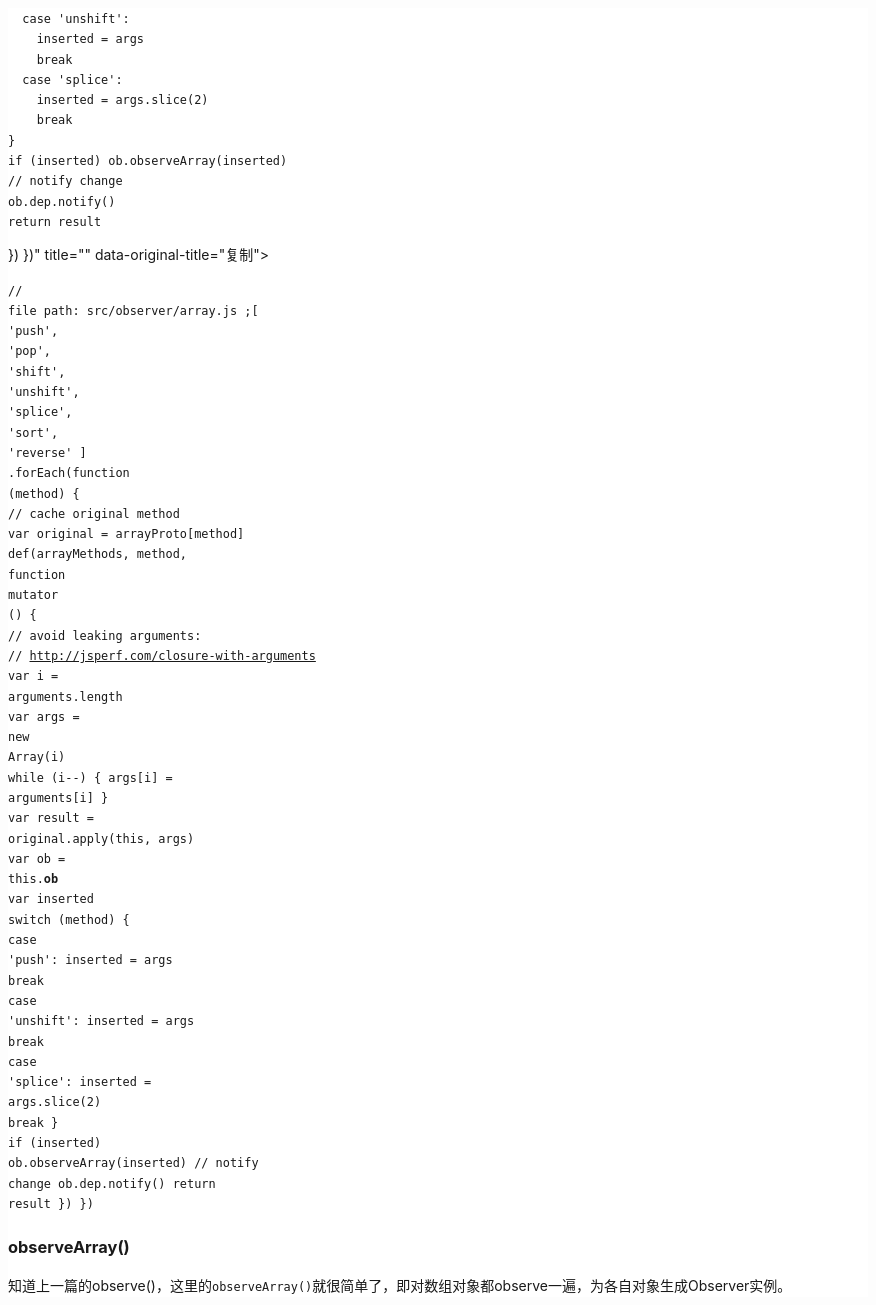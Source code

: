       case 'unshift':
        inserted = args
        break
      case 'splice':
        inserted = args.slice(2)
        break
    }
    if (inserted) ob.observeArray(inserted)
    // notify change
    ob.dep.notify()
    return result
  })
})" title="" data-original-title="复制"></span>
      <span type="button" class="saveToNote code-tool" data-toggle="tooltip" data-placement="top" title="" data-original-title="放进笔记"></span>
      </div>
      </div><pre class="hljs javascript"><code><span class="hljs-comment">// file path: src/observer/array.js</span>
;[
  <span class="hljs-string">'push'</span>,
  <span class="hljs-string">'pop'</span>,
  <span class="hljs-string">'shift'</span>,
  <span class="hljs-string">'unshift'</span>,
  <span class="hljs-string">'splice'</span>,
  <span class="hljs-string">'sort'</span>,
  <span class="hljs-string">'reverse'</span>
]
.forEach(<span class="hljs-function"><span class="hljs-keyword">function</span> (<span class="hljs-params">method</span>) </span>{
  <span class="hljs-comment">// cache original method</span>
  <span class="hljs-keyword">var</span> original = arrayProto[method]
  def(arrayMethods, method, <span class="hljs-function"><span class="hljs-keyword">function</span> <span class="hljs-title">mutator</span> (<span class="hljs-params"></span>) </span>{
    <span class="hljs-comment">// avoid leaking arguments:</span>
    <span class="hljs-comment">// http://jsperf.com/closure-with-arguments</span>
    <span class="hljs-keyword">var</span> i = <span class="hljs-built_in">arguments</span>.length
    <span class="hljs-keyword">var</span> args = <span class="hljs-keyword">new</span> <span class="hljs-built_in">Array</span>(i)
    <span class="hljs-keyword">while</span> (i--) {
      args[i] = <span class="hljs-built_in">arguments</span>[i]
    }
    <span class="hljs-keyword">var</span> result = original.apply(<span class="hljs-keyword">this</span>, args)
    <span class="hljs-keyword">var</span> ob = <span class="hljs-keyword">this</span>.__ob__
    <span class="hljs-keyword">var</span> inserted
    <span class="hljs-keyword">switch</span> (method) {
      <span class="hljs-keyword">case</span> <span class="hljs-string">'push'</span>:
        inserted = args
        <span class="hljs-keyword">break</span>
      <span class="hljs-keyword">case</span> <span class="hljs-string">'unshift'</span>:
        inserted = args
        <span class="hljs-keyword">break</span>
      <span class="hljs-keyword">case</span> <span class="hljs-string">'splice'</span>:
        inserted = args.slice(<span class="hljs-number">2</span>)
        <span class="hljs-keyword">break</span>
    }
    <span class="hljs-keyword">if</span> (inserted) ob.observeArray(inserted)
    <span class="hljs-comment">// notify change</span>
    ob.dep.notify()
    <span class="hljs-keyword">return</span> result
  })
})</code></pre>
<h3 id="articleHeader3">observeArray()</h3>
<p>知道上一篇的observe()，这里的<code>observeArray()</code>就很简单了，即对数组对象都observe一遍，为各自对象生成Observer实例。</p>